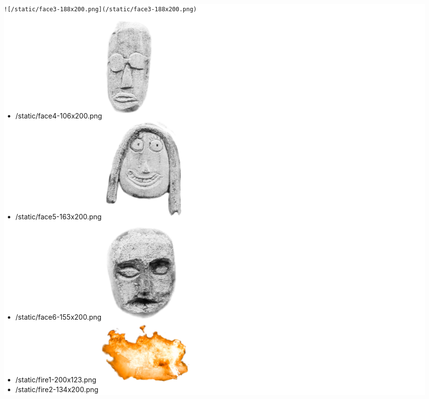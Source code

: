     ![/static/face3-188x200.png](/static/face3-188x200.png)
*   /static/face4-106x200.png
    ![/static/face4-106x200.png](/static/face4-106x200.png)
*   /static/face5-163x200.png
    ![/static/face5-163x200.png](/static/face5-163x200.png)
*   /static/face6-155x200.png
    ![/static/face6-155x200.png](/static/face6-155x200.png)
*   /static/fire1-200x123.png
    ![/static/fire1-200x123.png](/static/fire1-200x123.png)
*   /static/fire2-134x200.png